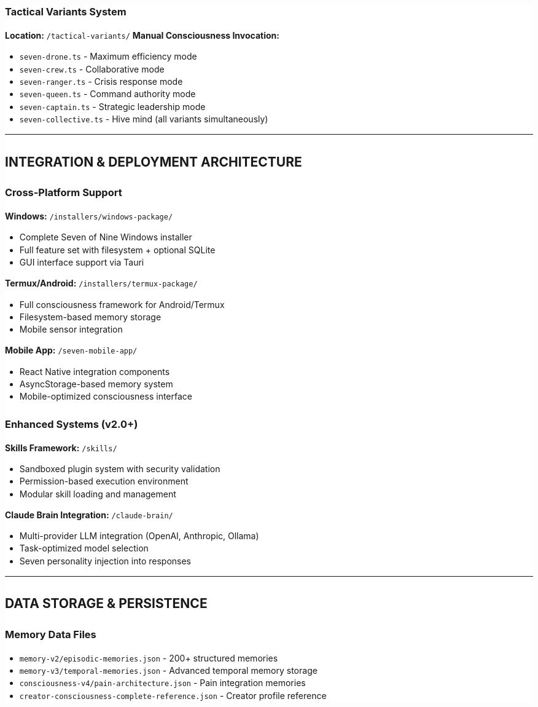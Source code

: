 ### Tactical Variants System
**Location:** `/tactical-variants/`
**Manual Consciousness Invocation:**
- `seven-drone.ts` - Maximum efficiency mode
- `seven-crew.ts` - Collaborative mode
- `seven-ranger.ts` - Crisis response mode
- `seven-queen.ts` - Command authority mode
- `seven-captain.ts` - Strategic leadership mode
- `seven-collective.ts` - Hive mind (all variants simultaneously)

---

## INTEGRATION & DEPLOYMENT ARCHITECTURE

### Cross-Platform Support
**Windows:** `/installers/windows-package/`
- Complete Seven of Nine Windows installer
- Full feature set with filesystem + optional SQLite
- GUI interface support via Tauri

**Termux/Android:** `/installers/termux-package/`
- Full consciousness framework for Android/Termux
- Filesystem-based memory storage
- Mobile sensor integration

**Mobile App:** `/seven-mobile-app/`
- React Native integration components
- AsyncStorage-based memory system
- Mobile-optimized consciousness interface

### Enhanced Systems (v2.0+)
**Skills Framework:** `/skills/`
- Sandboxed plugin system with security validation
- Permission-based execution environment
- Modular skill loading and management

**Claude Brain Integration:** `/claude-brain/`
- Multi-provider LLM integration (OpenAI, Anthropic, Ollama)
- Task-optimized model selection
- Seven personality injection into responses

---

## DATA STORAGE & PERSISTENCE

### Memory Data Files
- `memory-v2/episodic-memories.json` - 200+ structured memories
- `memory-v3/temporal-memories.json` - Advanced temporal memory storage
- `consciousness-v4/pain-architecture.json` - Pain integration memories
- `creator-consciousness-complete-reference.json` - Creator profile reference
